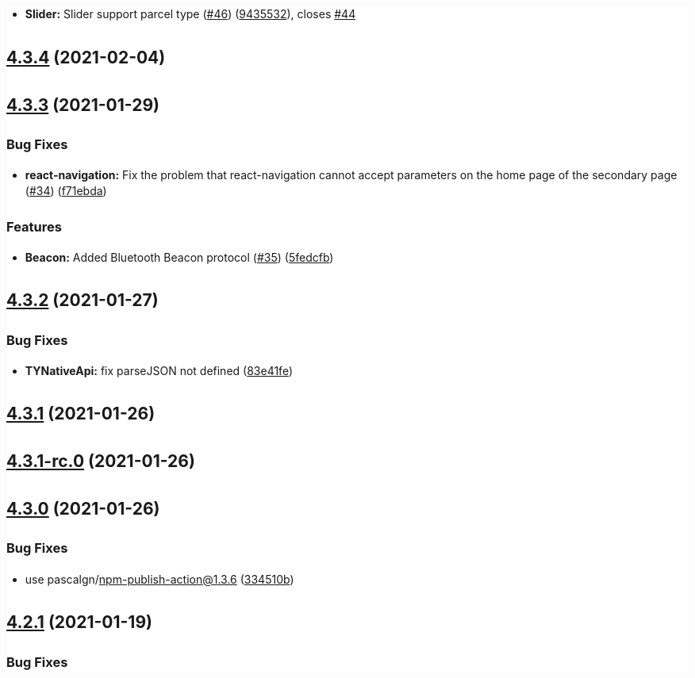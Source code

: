 - **Slider:** Slider support parcel type ([#46](https://github.com/tuya/tuya-panel-kit/issues/46)) ([9435532](https://github.com/tuya/tuya-panel-kit/commit/9435532578156386ecd48e358c6e56c78be9c304)), closes [#44](https://github.com/tuya/tuya-panel-kit/issues/44)

## [4.3.4](https://github.com/tuya/tuya-panel-kit/compare/v4.3.3...v4.3.4) (2021-02-04)

## [4.3.3](https://github.com/tuya/tuya-panel-kit/compare/v4.3.2...v4.3.3) (2021-01-29)

### Bug Fixes

- **react-navigation:** Fix the problem that react-navigation cannot accept parameters on the home page of the secondary page ([#34](https://github.com/tuya/tuya-panel-kit/issues/34)) ([f71ebda](https://github.com/tuya/tuya-panel-kit/commit/f71ebda9a2e5103cb69f263bb74e6810013acb5a))

### Features

- **Beacon:** Added Bluetooth Beacon protocol ([#35](https://github.com/tuya/tuya-panel-kit/issues/35)) ([5fedcfb](https://github.com/tuya/tuya-panel-kit/commit/5fedcfb854ab58d8db42575da41620cf8f9b2fcb))

## [4.3.2](https://github.com/tuya/tuya-panel-kit/compare/v4.3.1...v4.3.2) (2021-01-27)

### Bug Fixes

- **TYNativeApi:** fix parseJSON not defined ([83e41fe](https://github.com/tuya/tuya-panel-kit/commit/83e41fe837e9b31bb2e35e3fd95c5d9381eaf1a8))

## [4.3.1](https://github.com/tuya/tuya-panel-kit/compare/v4.3.1-rc.0...v4.3.1) (2021-01-26)

## [4.3.1-rc.0](https://github.com/tuya/tuya-panel-kit/compare/v4.3.0...v4.3.1-rc.0) (2021-01-26)

## [4.3.0](https://github.com/tuya/tuya-panel-kit/compare/v4.2.1...v4.3.0) (2021-01-26)

### Bug Fixes

- use pascalgn/npm-publish-action@1.3.6 ([334510b](https://github.com/tuya/tuya-panel-kit/commit/334510b0b01386b8d1efa981b1cd9853e2e64c3a))

## [4.2.1](https://github.com/tuya/tuya-panel-kit/compare/v4.2.0...v4.2.1) (2021-01-19)

### Bug Fixes
